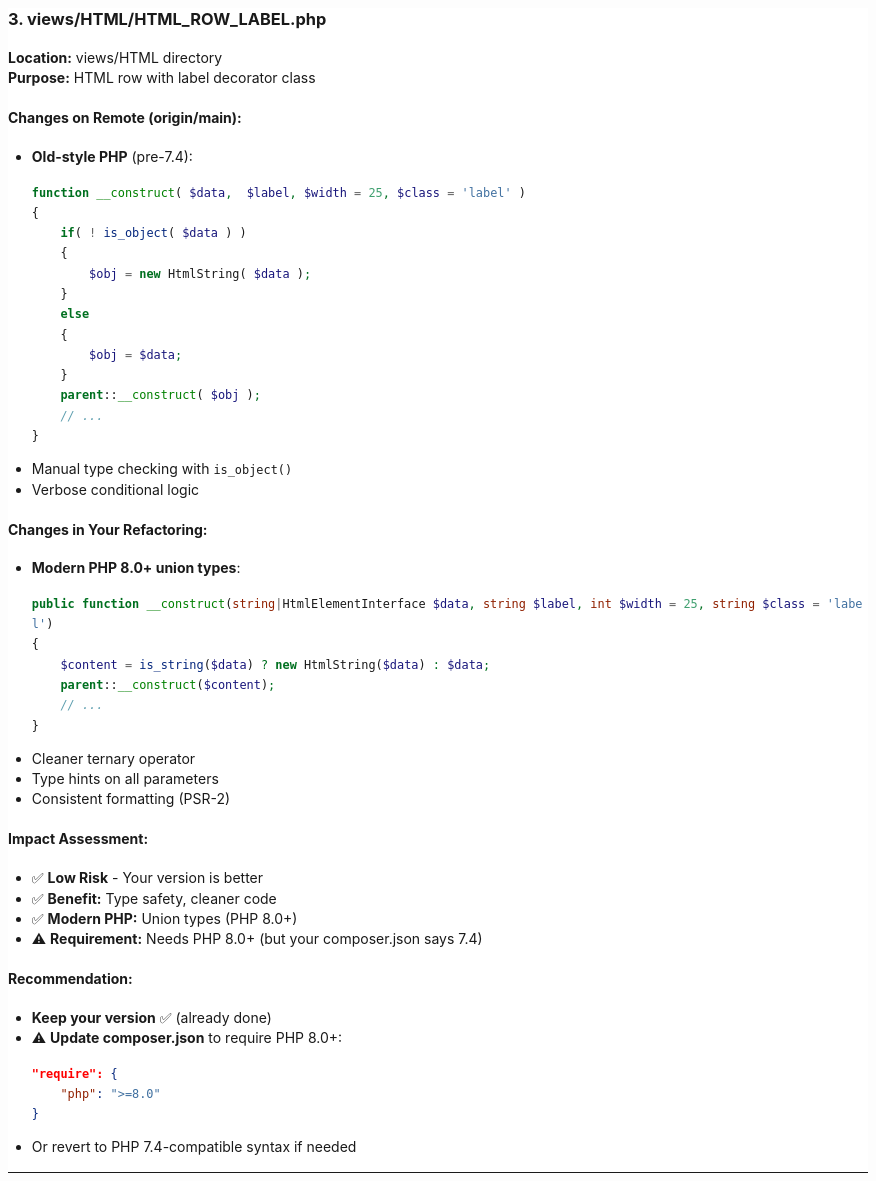 
### 3. views/HTML/HTML_ROW_LABEL.php

**Location:** views/HTML directory  
**Purpose:** HTML row with label decorator class

#### Changes on Remote (origin/main):
- **Old-style PHP** (pre-7.4):
  ```php
  function __construct( $data,  $label, $width = 25, $class = 'label' )
  {
      if( ! is_object( $data ) )
      {
          $obj = new HtmlString( $data );
      }
      else
      {
          $obj = $data;
      }
      parent::__construct( $obj );
      // ...
  }
  ```
- Manual type checking with `is_object()`
- Verbose conditional logic

#### Changes in Your Refactoring:
- **Modern PHP 8.0+ union types**:
  ```php
  public function __construct(string|HtmlElementInterface $data, string $label, int $width = 25, string $class = 'label')
  {
      $content = is_string($data) ? new HtmlString($data) : $data;
      parent::__construct($content);
      // ...
  }
  ```
- Cleaner ternary operator
- Type hints on all parameters
- Consistent formatting (PSR-2)

#### Impact Assessment:
- ✅ **Low Risk** - Your version is better
- ✅ **Benefit:** Type safety, cleaner code
- ✅ **Modern PHP:** Union types (PHP 8.0+)
- ⚠️ **Requirement:** Needs PHP 8.0+ (but your composer.json says 7.4)

#### Recommendation:
- **Keep your version** ✅ (already done)
- ⚠️ **Update composer.json** to require PHP 8.0+:
  ```json
  "require": {
      "php": ">=8.0"
  }
  ```
- Or revert to PHP 7.4-compatible syntax if needed

---
